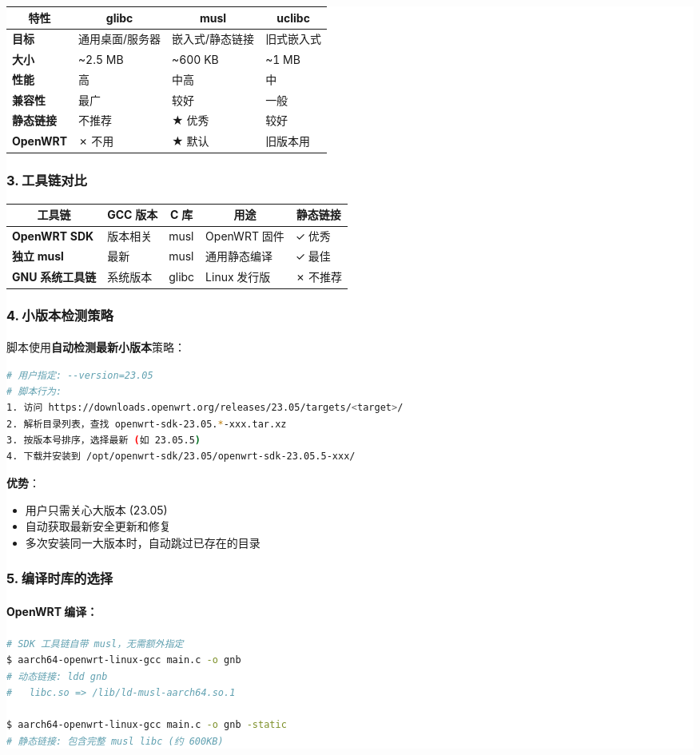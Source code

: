 | 特性 | glibc | musl | uclibc |
|------|-------|------|--------|
| **目标** | 通用桌面/服务器 | 嵌入式/静态链接 | 旧式嵌入式 |
| **大小** | ~2.5 MB | ~600 KB | ~1 MB |
| **性能** | 高 | 中高 | 中 |
| **兼容性** | 最广 | 较好 | 一般 |
| **静态链接** | 不推荐 | ★ 优秀 | 较好 |
| **OpenWRT** | ✗ 不用 | ★ 默认 | 旧版本用 |

### 3. 工具链对比

| 工具链 | GCC 版本 | C 库 | 用途 | 静态链接 |
|--------|---------|------|------|---------|
| **OpenWRT SDK** | 版本相关 | musl | OpenWRT 固件 | ✓ 优秀 |
| **独立 musl** | 最新 | musl | 通用静态编译 | ✓ 最佳 |
| **GNU 系统工具链** | 系统版本 | glibc | Linux 发行版 | ✗ 不推荐 |

### 4. 小版本检测策略

脚本使用**自动检测最新小版本**策略：

```bash
# 用户指定: --version=23.05
# 脚本行为:
1. 访问 https://downloads.openwrt.org/releases/23.05/targets/<target>/
2. 解析目录列表，查找 openwrt-sdk-23.05.*-xxx.tar.xz
3. 按版本号排序，选择最新 (如 23.05.5)
4. 下载并安装到 /opt/openwrt-sdk/23.05/openwrt-sdk-23.05.5-xxx/
```

**优势**：
- 用户只需关心大版本 (23.05)
- 自动获取最新安全更新和修复
- 多次安装同一大版本时，自动跳过已存在的目录

### 5. 编译时库的选择

#### OpenWRT 编译：
```bash
# SDK 工具链自带 musl，无需额外指定
$ aarch64-openwrt-linux-gcc main.c -o gnb
# 动态链接: ldd gnb
#   libc.so => /lib/ld-musl-aarch64.so.1

$ aarch64-openwrt-linux-gcc main.c -o gnb -static
# 静态链接: 包含完整 musl libc (约 600KB)
```
